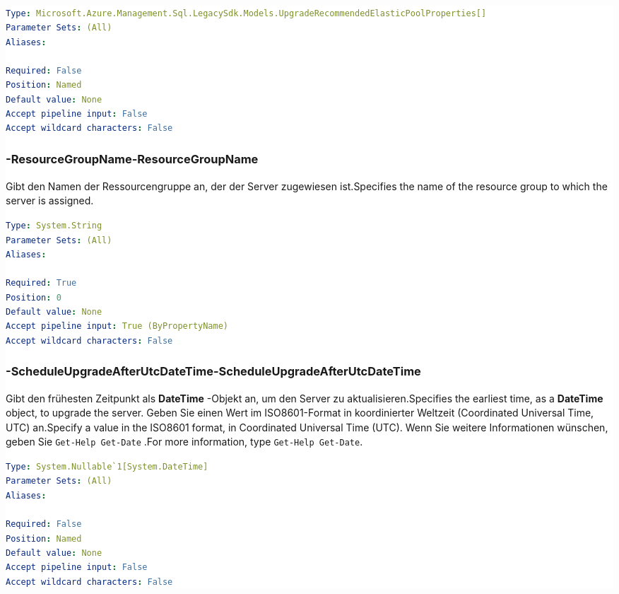 ```yaml
Type: Microsoft.Azure.Management.Sql.LegacySdk.Models.UpgradeRecommendedElasticPoolProperties[]
Parameter Sets: (All)
Aliases:

Required: False
Position: Named
Default value: None
Accept pipeline input: False
Accept wildcard characters: False
```

### <span data-ttu-id="1a392-127">-ResourceGroupName</span><span class="sxs-lookup"><span data-stu-id="1a392-127">-ResourceGroupName</span></span>
<span data-ttu-id="1a392-128">Gibt den Namen der Ressourcengruppe an, der der Server zugewiesen ist.</span><span class="sxs-lookup"><span data-stu-id="1a392-128">Specifies the name of the resource group to which the server is assigned.</span></span>

```yaml
Type: System.String
Parameter Sets: (All)
Aliases:

Required: True
Position: 0
Default value: None
Accept pipeline input: True (ByPropertyName)
Accept wildcard characters: False
```

### <span data-ttu-id="1a392-129">-ScheduleUpgradeAfterUtcDateTime</span><span class="sxs-lookup"><span data-stu-id="1a392-129">-ScheduleUpgradeAfterUtcDateTime</span></span>
<span data-ttu-id="1a392-130">Gibt den frühesten Zeitpunkt als **DateTime** -Objekt an, um den Server zu aktualisieren.</span><span class="sxs-lookup"><span data-stu-id="1a392-130">Specifies the earliest time, as a **DateTime** object, to upgrade the server.</span></span>
<span data-ttu-id="1a392-131">Geben Sie einen Wert im ISO8601-Format in koordinierter Weltzeit (Coordinated Universal Time, UTC) an.</span><span class="sxs-lookup"><span data-stu-id="1a392-131">Specify a value in the ISO8601 format, in Coordinated Universal Time (UTC).</span></span>
<span data-ttu-id="1a392-132">Wenn Sie weitere Informationen wünschen, geben Sie `Get-Help Get-Date` .</span><span class="sxs-lookup"><span data-stu-id="1a392-132">For more information, type `Get-Help Get-Date`.</span></span>

```yaml
Type: System.Nullable`1[System.DateTime]
Parameter Sets: (All)
Aliases:

Required: False
Position: Named
Default value: None
Accept pipeline input: False
Accept wildcard characters: False
```

